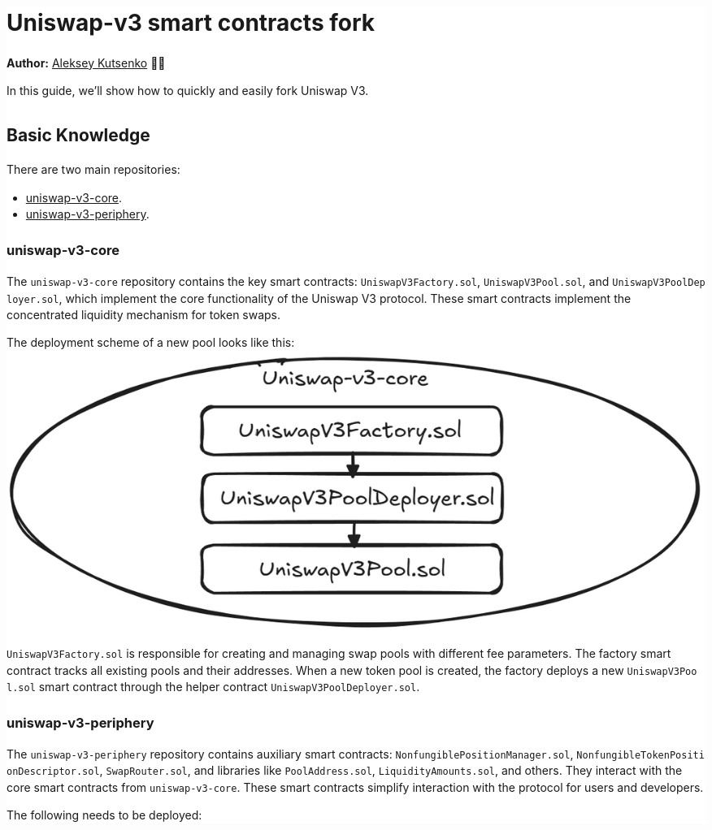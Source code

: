 # Uniswap-v3 smart contracts fork

**Author:** [Aleksey Kutsenko](https://github.com/bimkon144) 👨‍💻

In this guide, we’ll show how to quickly and easily fork Uniswap V3.

## Basic Knowledge

There are two main repositories:

- [uniswap-v3-core](https://github.com/Uniswap/v3-core).
- [uniswap-v3-periphery](https://github.com/Uniswap/v3-periphery).

### uniswap-v3-core

The `uniswap-v3-core` repository contains the key smart contracts: `UniswapV3Factory.sol`, `UniswapV3Pool.sol`, and `UniswapV3PoolDeployer.sol`, which implement the core functionality of the Uniswap V3 protocol. These smart contracts implement the concentrated liquidity mechanism for token swaps.

The deployment scheme of a new pool looks like this:
![alt text](./images/core.png)

`UniswapV3Factory.sol` is responsible for creating and managing swap pools with different fee parameters. The factory smart contract tracks all existing pools and their addresses. When a new token pool is created, the factory deploys a new `UniswapV3Pool.sol` smart contract through the helper contract `UniswapV3PoolDeployer.sol`.

### uniswap-v3-periphery

The `uniswap-v3-periphery` repository contains auxiliary smart contracts: `NonfungiblePositionManager.sol`, `NonfungibleTokenPositionDescriptor.sol`, `SwapRouter.sol`, and libraries like `PoolAddress.sol`, `LiquidityAmounts.sol`, and others. They interact with the core smart contracts from `uniswap-v3-core`. These smart contracts simplify interaction with the protocol for users and developers.

The following needs to be deployed:
